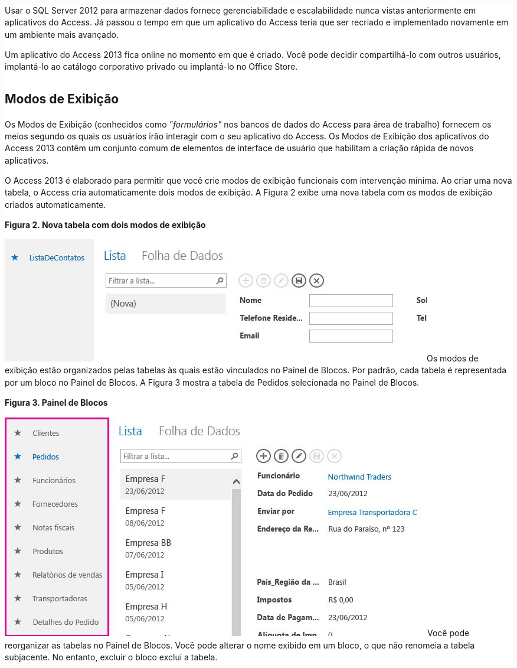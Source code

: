 Usar o SQL Server 2012 para armazenar dados fornece gerenciabilidade e escalabilidade nunca vistas anteriormente em aplicativos do Access. Já passou o tempo em que um aplicativo do Access teria que ser recriado e implementado novamente em um ambiente mais avançado.

Um aplicativo do Access 2013 fica online no momento em que é criado. Você pode decidir compartilhá-lo com outros usuários, implantá-lo ao catálogo corporativo privado ou implantá-lo no Office Store.


## Modos de Exibição
<a name="ac15_WhatsNew_Views"> </a>

Os Modos de Exibição (conhecidos como  _"formulários"_ nos bancos de dados do Access para área de trabalho) fornecem os meios segundo os quais os usuários irão interagir com o seu aplicativo do Access. Os Modos de Exibição dos aplicativos do Access 2013 contêm um conjunto comum de elementos de interface de usuário que habilitam a criação rápida de novos aplicativos.

O Access 2013 é elaborado para permitir que você crie modos de exibição funcionais com intervenção mínima. Ao criar uma nova tabela, o Access cria automaticamente dois modos de exibição. A Figura 2 exibe uma nova tabela com os modos de exibição criados automaticamente.


**Figura 2. Nova tabela com dois modos de exibição**

![Nova tabela com dois modos de exibição](images/odc_Access15_WhatsNewInAccessforDevelopers_Figure02.jpg)Os modos de exibição estão organizados pelas tabelas às quais estão vinculados no Painel de Blocos. Por padrão, cada tabela é representada por um bloco no Painel de Blocos. A Figura 3 mostra a tabela de Pedidos selecionada no Painel de Blocos.


**Figura 3. Painel de Blocos**

![Painel de blocos](images/odc_Access15_WhatsNewInAccessforDevelopers_Figure03.jpg)Você pode reorganizar as tabelas no Painel de Blocos. Você pode alterar o nome exibido em um bloco, o que não renomeia a tabela subjacente. No entanto, excluir o bloco exclui a tabela.
